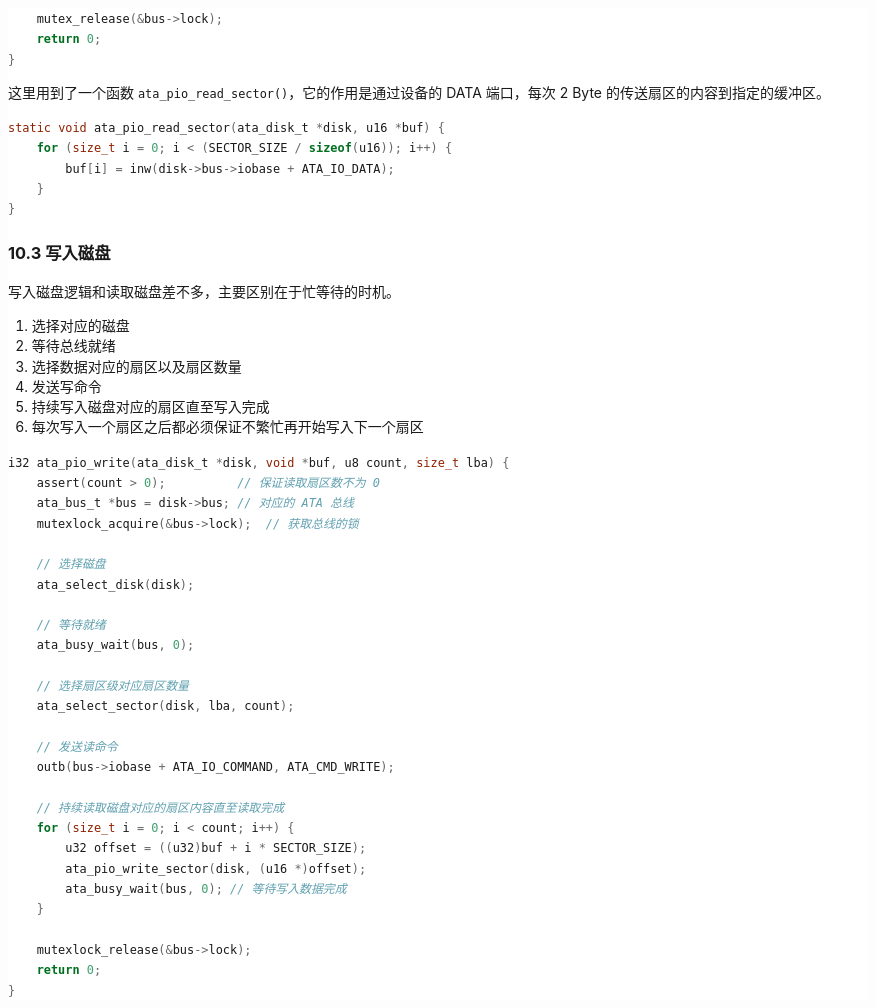 ```c
    mutex_release(&bus->lock);
    return 0;
}
```

这里用到了一个函数 `ata_pio_read_sector()`，它的作用是通过设备的 DATA 端口，每次 2 Byte 的传送扇区的内容到指定的缓冲区。

```c
static void ata_pio_read_sector(ata_disk_t *disk, u16 *buf) {
    for (size_t i = 0; i < (SECTOR_SIZE / sizeof(u16)); i++) {
        buf[i] = inw(disk->bus->iobase + ATA_IO_DATA);
    }
}
```

### 10.3 写入磁盘

写入磁盘逻辑和读取磁盘差不多，主要区别在于忙等待的时机。
1. 选择对应的磁盘
2. 等待总线就绪
3. 选择数据对应的扇区以及扇区数量
4. 发送写命令
5. 持续写入磁盘对应的扇区直至写入完成
6. 每次写入一个扇区之后都必须保证不繁忙再开始写入下一个扇区

```c
i32 ata_pio_write(ata_disk_t *disk, void *buf, u8 count, size_t lba) {
    assert(count > 0);          // 保证读取扇区数不为 0
    ata_bus_t *bus = disk->bus; // 对应的 ATA 总线
    mutexlock_acquire(&bus->lock);  // 获取总线的锁
    
    // 选择磁盘
    ata_select_disk(disk);      

    // 等待就绪
    ata_busy_wait(bus, 0);

    // 选择扇区级对应扇区数量
    ata_select_sector(disk, lba, count);

    // 发送读命令
    outb(bus->iobase + ATA_IO_COMMAND, ATA_CMD_WRITE);

    // 持续读取磁盘对应的扇区内容直至读取完成
    for (size_t i = 0; i < count; i++) {
        u32 offset = ((u32)buf + i * SECTOR_SIZE);
        ata_pio_write_sector(disk, (u16 *)offset);
        ata_busy_wait(bus, 0); // 等待写入数据完成
    }

    mutexlock_release(&bus->lock);
    return 0;
}
```
